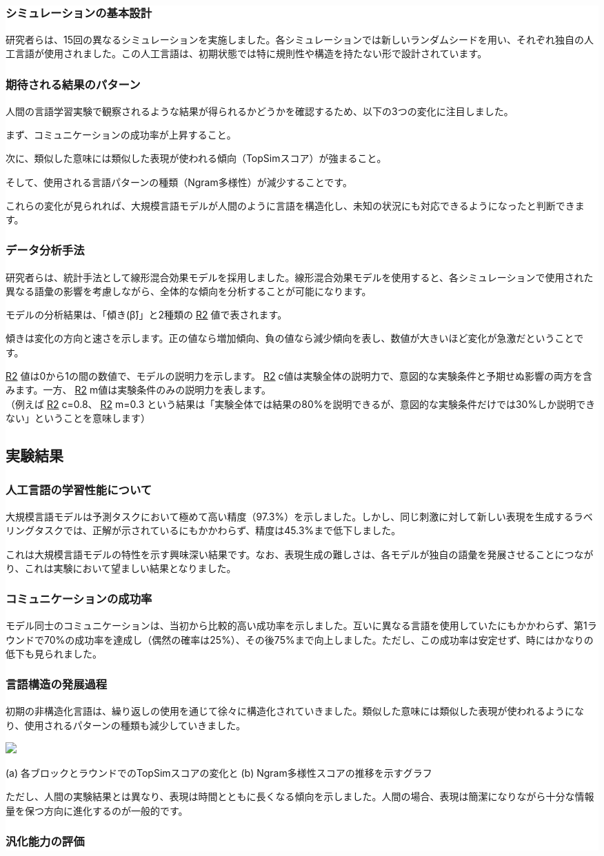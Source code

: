 ### シミュレーションの基本設計

研究者らは、15回の異なるシミュレーションを実施しました。各シミュレーションでは新しいランダムシードを用い、それぞれ独自の人工言語が使用されました。この人工言語は、初期状態では特に規則性や構造を持たない形で設計されています。

### 期待される結果のパターン

人間の言語学習実験で観察されるような結果が得られるかどうかを確認するため、以下の3つの変化に注目しました。

まず、コミュニケーションの成功率が上昇すること。

次に、類似した意味には類似した表現が使われる傾向（TopSimスコア）が強まること。

そして、使用される言語パターンの種類（Ngram多様性）が減少することです。

これらの変化が見られれば、大規模言語モデルが人間のように言語を構造化し、未知の状況にも対応できるようになったと判断できます。

### データ分析手法

研究者らは、統計手法として線形混合効果モデルを採用しました。線形混合効果モデルを使用すると、各シミュレーションで使用された異なる語彙の影響を考慮しながら、全体的な傾向を分析することが可能になります。

モデルの分析結果は、「傾き(β̂)」と2種類の [R2](https://ai-data-base.com/archives/26434 "決定決定係数（R2）") 値で表されます。

傾きは変化の方向と速さを示します。正の値なら増加傾向、負の値なら減少傾向を表し、数値が大きいほど変化が急激だということです。

[R2](https://ai-data-base.com/archives/26434 "決定決定係数（R2）") 値は0から1の間の数値で、モデルの説明力を示します。 [R2](https://ai-data-base.com/archives/26434 "決定決定係数（R2）") c値は実験全体の説明力で、意図的な実験条件と予期せぬ影響の両方を含みます。一方、 [R2](https://ai-data-base.com/archives/26434 "決定決定係数（R2）") m値は実験条件のみの説明力を表します。  
（例えば [R2](https://ai-data-base.com/archives/26434 "決定決定係数（R2）") c=0.8、 [R2](https://ai-data-base.com/archives/26434 "決定決定係数（R2）") m=0.3 という結果は「実験全体では結果の80%を説明できるが、意図的な実験条件だけでは30%しか説明できない」ということを意味します）

## 実験結果

### 人工言語の学習性能について

大規模言語モデルは予測タスクにおいて極めて高い精度（97.3%）を示しました。しかし、同じ刺激に対して新しい表現を生成するラベリングタスクでは、正解が示されているにもかかわらず、精度は45.3%まで低下しました。

これは大規模言語モデルの特性を示す興味深い結果です。なお、表現生成の難しさは、各モデルが独自の語彙を発展させることにつながり、これは実験において望ましい結果となりました。

### コミュニケーションの成功率

モデル同士のコミュニケーションは、当初から比較的高い成功率を示しました。互いに異なる言語を使用していたにもかかわらず、第1ラウンドで70%の成功率を達成し（偶然の確率は25%）、その後75%まで向上しました。ただし、この成功率は安定せず、時にはかなりの低下も見られました。

### 言語構造の発展過程

初期の非構造化言語は、繰り返しの使用を通じて徐々に構造化されていきました。類似した意味には類似した表現が使われるようになり、使用されるパターンの種類も減少していきました。

![](https://ai-data-base.com/wp-content/uploads/2024/12/AIDB_80658_2-1024x349.png)

(a) 各ブロックとラウンドでのTopSimスコアの変化と (b) Ngram多様性スコアの推移を示すグラフ

ただし、人間の実験結果とは異なり、表現は時間とともに長くなる傾向を示しました。人間の場合、表現は簡潔になりながら十分な情報量を保つ方向に進化するのが一般的です。

### 汎化能力の評価
